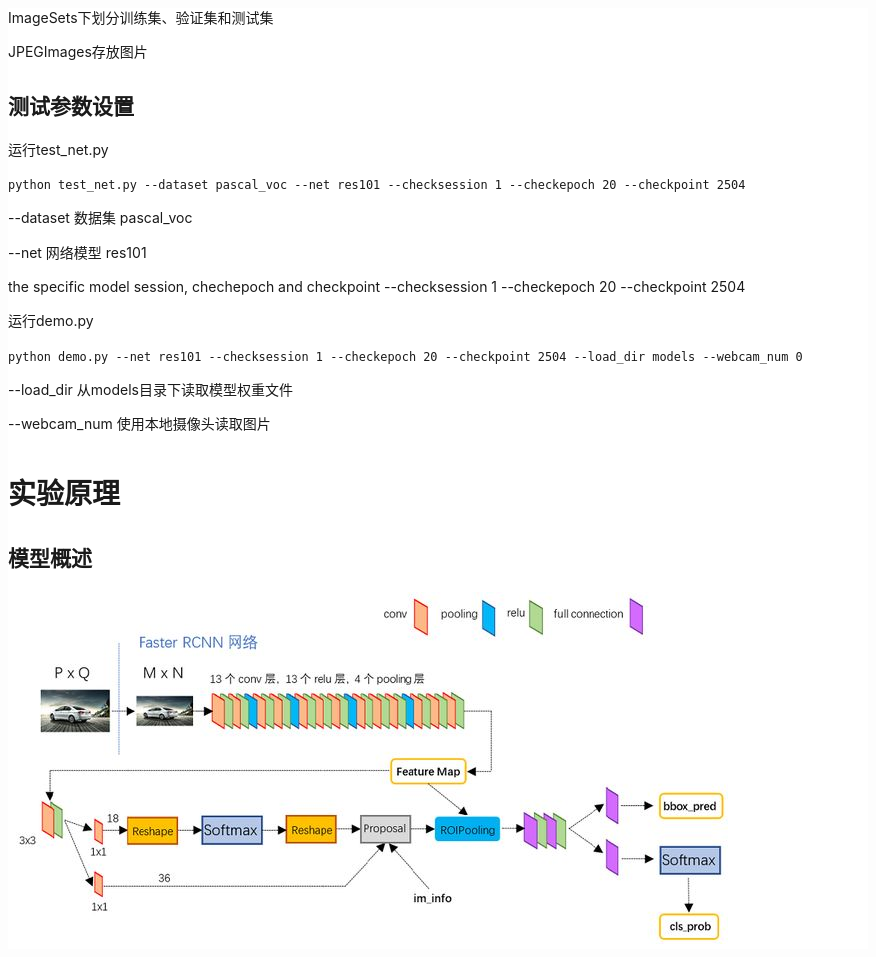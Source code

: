 ImageSets下划分训练集、验证集和测试集

JPEGImages存放图片

## 测试参数设置

运行test_net.py

```shell
python test_net.py --dataset pascal_voc --net res101 --checksession 1 --checkepoch 20 --checkpoint 2504
```

--dataset 数据集 pascal_voc

--net 网络模型 res101

the specific model session, chechepoch and checkpoint  --checksession 1 --checkepoch 20 --checkpoint 2504

运行demo.py

```shell
python demo.py --net res101 --checksession 1 --checkepoch 20 --checkpoint 2504 --load_dir models --webcam_num 0
```

--load_dir 从models目录下读取模型权重文件

--webcam_num 使用本地摄像头读取图片

# <span id='jump1'>实验原理</span>

## 模型概述

![2](https://github.com/Zerek-Kel/faster-rcnn-windows-test/blob/master/md_image/2.jpg)
